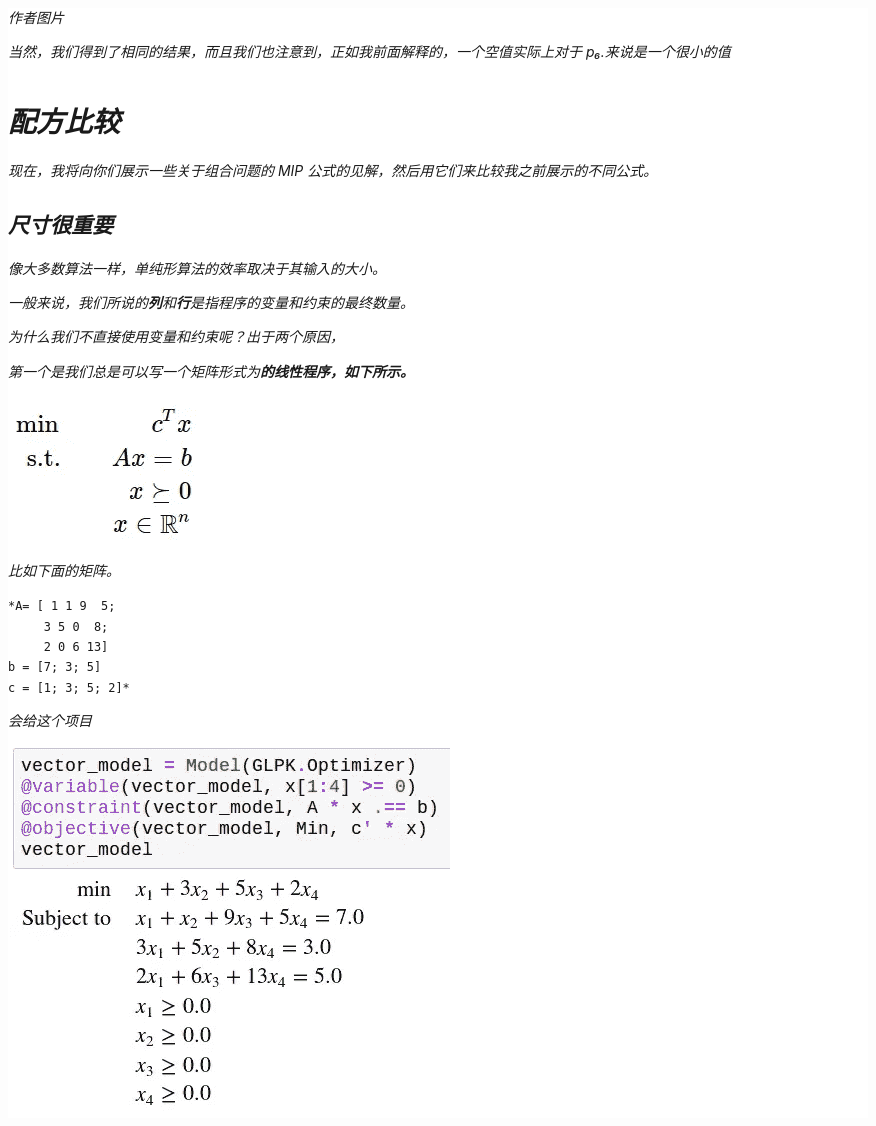 *作者图片*

*当然，我们得到了相同的结果，而且我们也注意到，正如我前面解释的，一个空值实际上对于 p₆.来说是一个很小的值*

# *配方比较*

*现在，我将向你们展示一些关于组合问题的 MIP 公式的见解，然后用它们来比较我之前展示的不同公式。*

## *尺寸很重要*

*像大多数算法一样，单纯形算法的效率取决于其输入的大小。*

*一般来说，我们所说的**列**和**行**是指程序的变量和约束的最终数量。*

*为什么我们不直接使用变量和约束呢？出于两个原因，*

*第一个是我们总是可以写一个矩阵形式为**的线性程序，如下所示。***

*![](img/5b066b768cec12889391fd397bb96052.png)*

*比如下面的矩阵。*

```
*A= [ 1 1 9  5;
     3 5 0  8;
     2 0 6 13]
b = [7; 3; 5]
c = [1; 3; 5; 2]*
```

*会给这个项目*

*![](img/27e13407c7f9e4f0ad6b77fc428ab7c3.png)*
